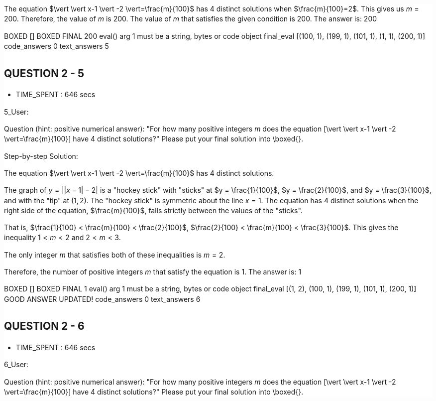 The equation $\vert \vert x-1 \vert -2 \vert=\frac{m}{100}$ has 4 distinct solutions when $\frac{m}{100}=2$. This gives us $m=200$.
Therefore, the value of $m$ is 200.
The value of $m$ that satisfies the given condition is 200. The answer is: 200

BOXED []
BOXED FINAL 200
eval() arg 1 must be a string, bytes or code object final_eval
[(100, 1), (199, 1), (101, 1), (1, 1), (200, 1)]
code_answers 0 text_answers 5



## QUESTION 2 - 5 
- TIME_SPENT : 646 secs

5_User:

Question (hint: positive numerical answer):
"For how many positive integers $m$ does the equation \[\vert \vert x-1 \vert -2 \vert=\frac{m}{100}\] have $4$ distinct solutions?"
Please put your final solution into \boxed{}.

Step-by-step Solution:



The equation $\vert \vert x-1 \vert -2 \vert=\frac{m}{100}$ has 4 distinct solutions.

The graph of $y = \vert \vert x-1 \vert -2 \vert$ is a "hockey stick" with "sticks" at $y = \frac{1}{100}$, $y = \frac{2}{100}$, and $y = \frac{3}{100}$, and with the "tip" at $(1,2)$. The "hockey stick" is symmetric about the line $x = 1$. The equation has 4 distinct solutions when the right side of the equation, $\frac{m}{100}$, falls strictly between the values of the "sticks".

That is, $\frac{1}{100} < \frac{m}{100} < \frac{2}{100}$, $\frac{2}{100} < \frac{m}{100} < \frac{3}{100}$. This gives the inequality $1 < m < 2$ and $2 < m < 3$.

The only integer $m$ that satisfies both of these inequalities is $m = 2$.

Therefore, the number of positive integers $m$ that satisfy the equation is 1. The answer is: $1$

BOXED []
BOXED FINAL 1
eval() arg 1 must be a string, bytes or code object final_eval
[(1, 2), (100, 1), (199, 1), (101, 1), (200, 1)]
GOOD ANSWER UPDATED!
code_answers 0 text_answers 6



## QUESTION 2 - 6 
- TIME_SPENT : 646 secs

6_User:

Question (hint: positive numerical answer):
"For how many positive integers $m$ does the equation \[\vert \vert x-1 \vert -2 \vert=\frac{m}{100}\] have $4$ distinct solutions?"
Please put your final solution into \boxed{}.
